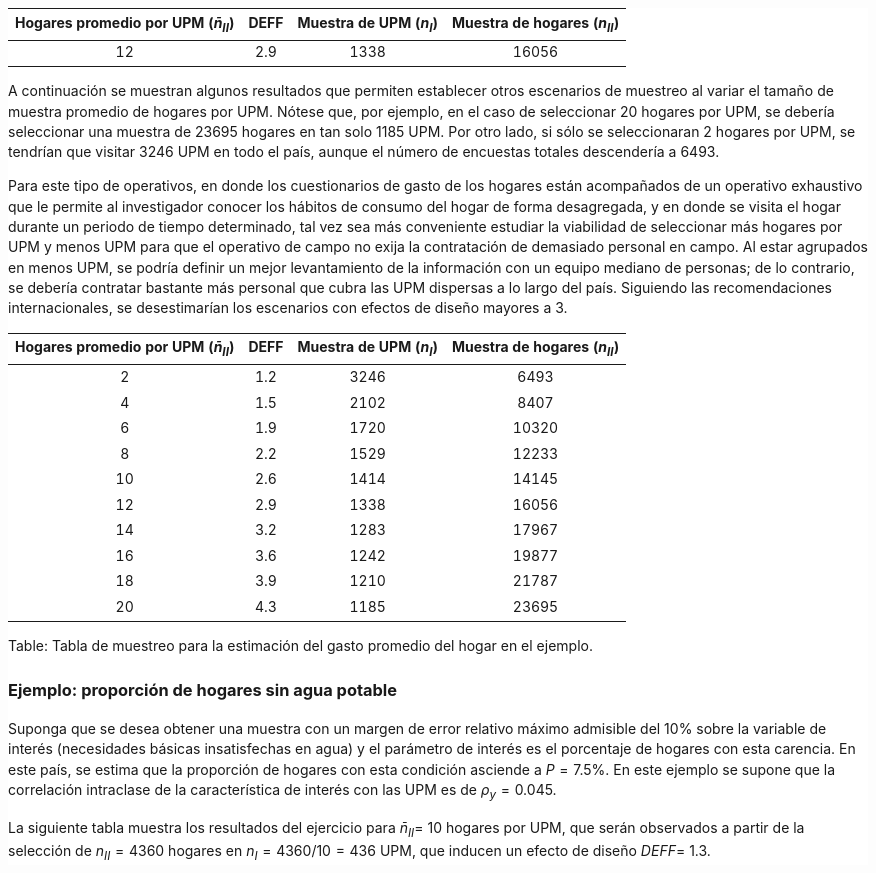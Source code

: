 |Hogares promedio por UPM $(\bar{n}_{II})$| DEFF|Muestra de UPM $(n_I)$|Muestra de hogares $(n_{II})$|
|:-----------:|:----:|:----:|:-------:|
|          12|  2.9| 1338|   16056|


A continuación se muestran algunos resultados que permiten establecer otros escenarios de muestreo al variar el tamaño de muestra promedio de hogares por UPM. Nótese que, por ejemplo, en el caso de seleccionar 20 hogares por UPM, se debería seleccionar una muestra de 23695 hogares en tan solo 1185 UPM. Por otro lado, si sólo se seleccionaran 2 hogares por UPM, se tendrían que visitar 3246 UPM en todo el país, aunque el número de encuestas totales descendería a 6493. 

Para este tipo de operativos, en donde los cuestionarios de gasto de los hogares están acompañados de un operativo exhaustivo que le permite al investigador conocer los hábitos de consumo del hogar de forma desagregada, y en donde se visita el hogar durante un periodo de tiempo determinado, tal vez sea más conveniente estudiar la viabilidad de seleccionar más hogares por UPM y menos UPM para que el operativo de campo no exija la contratación de demasiado personal en campo. Al estar agrupados en menos UPM, se podría definir un mejor levantamiento de la información con un equipo mediano de personas; de lo contrario, se debería contratar bastante más personal que cubra las UPM dispersas a lo largo del país. Siguiendo las recomendaciones internacionales, se desestimarían los escenarios con efectos de diseño mayores a 3. 

|Hogares promedio por UPM $(\bar{n}_{II})$| DEFF|Muestra de UPM $(n_I)$|Muestra de hogares $(n_{II})$|
|:-----------:|:----:|:----:|:-------:|
|           2|  1.2| 3246|    6493|
|           4|  1.5| 2102|    8407|
|           6|  1.9| 1720|   10320|
|           8|  2.2| 1529|   12233|
|          10|  2.6| 1414|   14145|
|          12|  2.9| 1338|   16056|
|          14|  3.2| 1283|   17967|
|          16|  3.6| 1242|   19877|
|          18|  3.9| 1210|   21787|
|          20|  4.3| 1185|   23695|

Table: Tabla de muestreo para la estimación del gasto promedio del hogar en el ejemplo.

### Ejemplo: proporción de hogares sin agua potable  

Suponga que se desea obtener una muestra con un margen de error relativo máximo admisible del 10% sobre la variable de interés (necesidades básicas insatisfechas en agua) y el parámetro de interés es el porcentaje de hogares con esta carencia. En este país, se estima que la proporción de hogares con esta condición asciende a $P = 7.5$%.  En este ejemplo se supone que la correlación intraclase de la característica de interés con las UPM es de $\rho_y = 0.045$.

La siguiente tabla muestra los resultados del ejercicio para $\bar{n}_{II} =$ 10 hogares por UPM, que serán observados a partir de la selección de $n_{II} = 4360$ hogares en $n_{I} = 4360/10 = 436$ UPM, que inducen un efecto de diseño $DEFF =$ 1.3.
